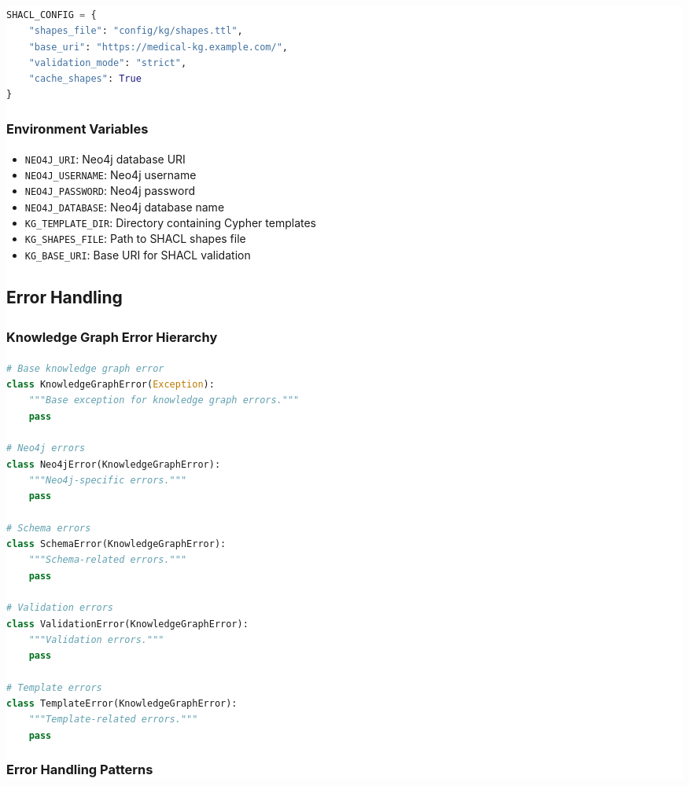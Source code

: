 ```python
SHACL_CONFIG = {
    "shapes_file": "config/kg/shapes.ttl",
    "base_uri": "https://medical-kg.example.com/",
    "validation_mode": "strict",
    "cache_shapes": True
}
```

### Environment Variables

- `NEO4J_URI`: Neo4j database URI
- `NEO4J_USERNAME`: Neo4j username
- `NEO4J_PASSWORD`: Neo4j password
- `NEO4J_DATABASE`: Neo4j database name
- `KG_TEMPLATE_DIR`: Directory containing Cypher templates
- `KG_SHAPES_FILE`: Path to SHACL shapes file
- `KG_BASE_URI`: Base URI for SHACL validation

## Error Handling

### Knowledge Graph Error Hierarchy

```python
# Base knowledge graph error
class KnowledgeGraphError(Exception):
    """Base exception for knowledge graph errors."""
    pass

# Neo4j errors
class Neo4jError(KnowledgeGraphError):
    """Neo4j-specific errors."""
    pass

# Schema errors
class SchemaError(KnowledgeGraphError):
    """Schema-related errors."""
    pass

# Validation errors
class ValidationError(KnowledgeGraphError):
    """Validation errors."""
    pass

# Template errors
class TemplateError(KnowledgeGraphError):
    """Template-related errors."""
    pass
```

### Error Handling Patterns
